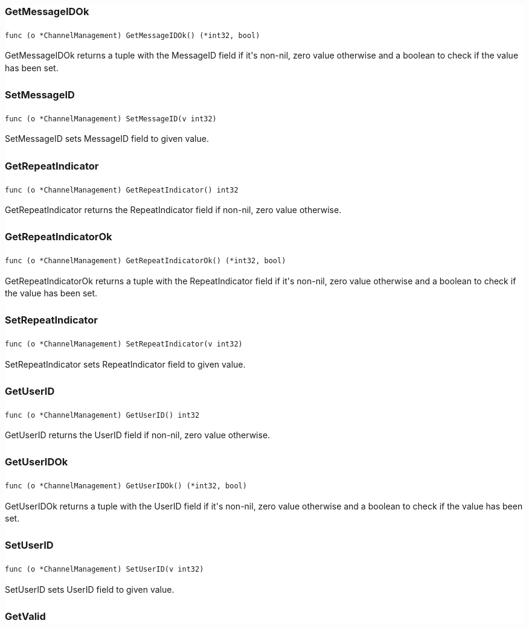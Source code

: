 ### GetMessageIDOk

`func (o *ChannelManagement) GetMessageIDOk() (*int32, bool)`

GetMessageIDOk returns a tuple with the MessageID field if it's non-nil, zero value otherwise
and a boolean to check if the value has been set.

### SetMessageID

`func (o *ChannelManagement) SetMessageID(v int32)`

SetMessageID sets MessageID field to given value.


### GetRepeatIndicator

`func (o *ChannelManagement) GetRepeatIndicator() int32`

GetRepeatIndicator returns the RepeatIndicator field if non-nil, zero value otherwise.

### GetRepeatIndicatorOk

`func (o *ChannelManagement) GetRepeatIndicatorOk() (*int32, bool)`

GetRepeatIndicatorOk returns a tuple with the RepeatIndicator field if it's non-nil, zero value otherwise
and a boolean to check if the value has been set.

### SetRepeatIndicator

`func (o *ChannelManagement) SetRepeatIndicator(v int32)`

SetRepeatIndicator sets RepeatIndicator field to given value.


### GetUserID

`func (o *ChannelManagement) GetUserID() int32`

GetUserID returns the UserID field if non-nil, zero value otherwise.

### GetUserIDOk

`func (o *ChannelManagement) GetUserIDOk() (*int32, bool)`

GetUserIDOk returns a tuple with the UserID field if it's non-nil, zero value otherwise
and a boolean to check if the value has been set.

### SetUserID

`func (o *ChannelManagement) SetUserID(v int32)`

SetUserID sets UserID field to given value.


### GetValid
